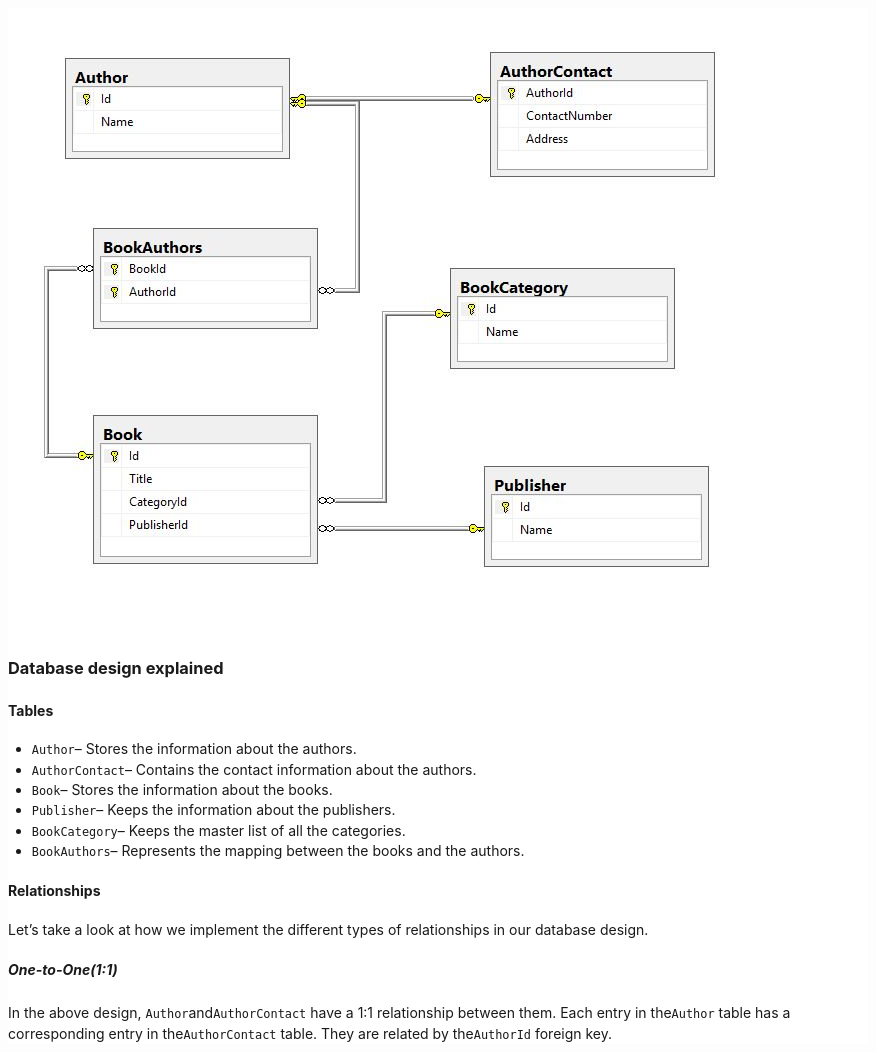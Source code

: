 ![DB Diagram](/assets/image/code-maze.com/asp-net-core-web-api-with-ef-core-db-first-approach/DB_Diagram.jpg)

### Database design explained

#### Tables

- `Author`– Stores the information about the authors.
- `AuthorContact`– Contains the contact information about the authors.
- `Book`– Stores the information about the books.
- `Publisher`– Keeps the information about the publishers.
- `BookCategory`– Keeps the master list of all the categories.
- `BookAuthors`– Represents the mapping between the books and the authors.

#### Relationships

Let’s take a look at how we implement the different types of relationships in our database design.

##### One-to-One(1:1)

In the above design, `Author`and`AuthorContact` have a 1:1 relationship between them. Each entry in the`Author` table has a corresponding entry in the`AuthorContact` table. They are related by the`AuthorId` foreign key.
